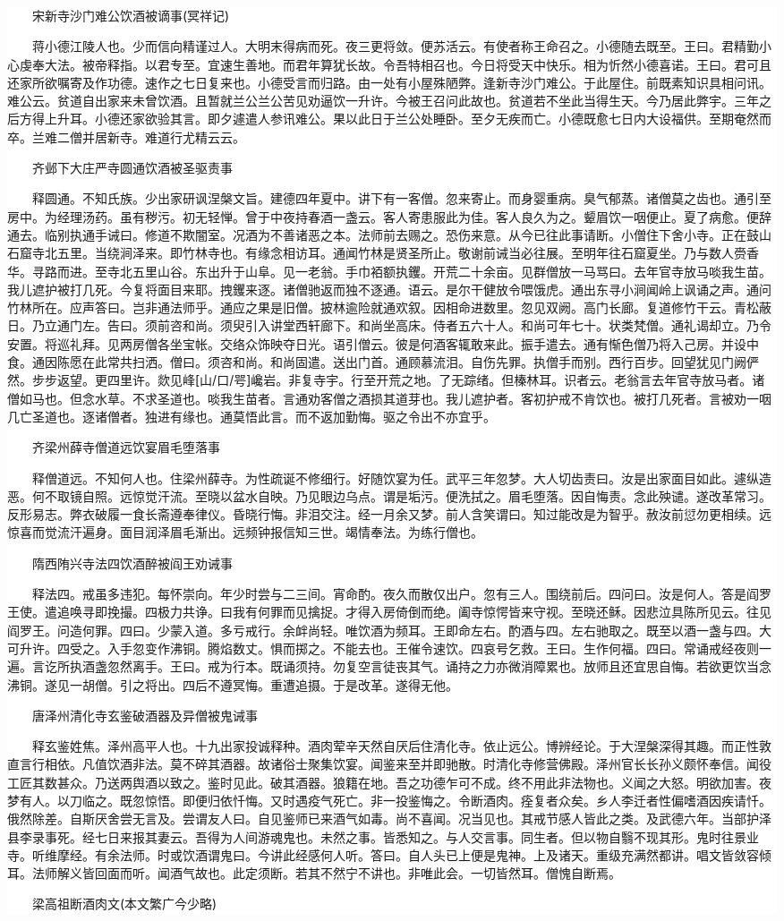 　　宋新寺沙门难公饮酒被谪事(冥祥记)

　　蒋小德江陵人也。少而信向精谨过人。大明末得病而死。夜三更将敛。便苏活云。有使者称王命召之。小德随去既至。王曰。君精勤小心虔奉大法。被帝释指。以君专至。宜速生善地。而君年算犹长故。令吾特相召也。今日将受天中快乐。相为忻然小德喜诺。王曰。君可且还家所欲嘱寄及作功德。速作之七日复来也。小德受言而归路。由一处有小屋殊陋弊。逢新寺沙门难公。于此屋住。前既素知识具相问讯。难公云。贫道自出家来未曾饮酒。且暂就兰公兰公苦见劝逼饮一升许。今被王召问此故也。贫道若不坐此当得生天。今乃居此弊宇。三年之后方得上升耳。小德还家欲验其言。即夕遽遣人参讯难公。果以此日于兰公处睡卧。至夕无疾而亡。小德既愈七日内大设福供。至期奄然而卒。兰难二僧并居新寺。难道行尤精云云。

　　齐邺下大庄严寺圆通饮酒被圣驱责事

　　释圆通。不知氏族。少出家研讽涅槃文旨。建德四年夏中。讲下有一客僧。忽来寄止。而身婴重病。臭气郁蒸。诸僧莫之齿也。通引至房中。为经理汤药。虽有秽污。初无轻惮。曾于中夜持春酒一盏云。客人寄患服此为佳。客人良久为之。颦眉饮一咽便止。夏了病愈。便辞通去。临别执通手诫曰。修道不欺闇室。况酒为不善诸恶之本。法师前去赐之。恐伤来意。从今已往此事请断。小僧住下舍小寺。正在鼓山石窟寺北五里。当绕涧泽来。即竹林寺也。有缘念相访耳。通闻竹林是贤圣所止。敬谢前诫当必往展。至明年往石窟夏坐。乃与数人赍香华。寻路而进。至寺北五里山谷。东出升于山阜。见一老翁。手巾袹额执钁。开荒二十余亩。见群僧放一马骂曰。去年官寺放马啖我生苗。我儿遮护被打几死。今复将面目来耶。拽钁来逐。诸僧驰返而独不逐通。语云。是尔干健放令喂饿虎。通出东寻小涧闻岭上讽诵之声。通问竹林所在。应声答曰。岂非通法师乎。通应之果是旧僧。披林逾险就通欢叙。因相命进数里。忽见双阙。高门长廊。复道修竹干云。青松蔽日。乃立通门左。告曰。须前咨和尚。须臾引入讲堂西轩廊下。和尚坐高床。侍者五六十人。和尚可年七十。状类梵僧。通礼谒却立。乃令安置。将巡礼拜。见两房僧各坐宝帐。交络众饰映夺日光。语引僧云。彼是何酒客辄敢来此。振手遣去。通有惭色僧乃将入己房。并设中食。通因陈愿在此常共扫洒。僧曰。须咨和尚。和尚固遣。送出门首。通顾慕流泪。自伤先罪。执僧手而别。西行百步。回望犹见门阙俨然。步步返望。更四里许。欻见峰[山/口/咢]巉岩。非复寺宇。行至开荒之地。了无踪绪。但榛林耳。识者云。老翁言去年官寺放马者。诸僧如马也。但念水草。不求圣道也。啖我生苗者。言通劝客僧之酒损其道芽也。我儿遮护者。客初护戒不肯饮也。被打几死者。言被劝一咽几亡圣道也。逐诸僧者。独进有缘也。通莫悟此言。而不返加勤悔。驱之令出不亦宜乎。

　　齐梁州薛寺僧道远饮宴眉毛堕落事

　　释僧道远。不知何人也。住梁州薛寺。为性疏诞不修细行。好随饮宴为任。武平三年忽梦。大人切齿责曰。汝是出家面目如此。遽纵造恶。何不取镜自照。远惊觉汗流。至晓以盆水自映。乃见眼边乌点。谓是垢污。便洗拭之。眉毛堕落。因自悔责。念此殃谴。遂改革常习。反形易志。弊衣破履一食长斋遵奉律仪。昏晓行悔。非泪交注。经一月余又梦。前人含笑谓曰。知过能改是为智乎。赦汝前愆勿更相续。远惊喜而觉流汗遍身。面目润泽眉毛渐出。远频钟报信知三世。竭情奉法。为练行僧也。

　　隋西陏兴寺法四饮酒醉被阎王劝诫事

　　释法四。戒虽多违犯。每怀崇向。年少时尝与二三间。宵命酌。夜久而散仅出户。忽有三人。围绕前后。四问曰。汝是何人。答是阎罗王使。遣追唤寻即挽撮。四极力共诤。曰我有何罪而见擒捉。才得入房倚倒而绝。阖寺惊愕皆来守视。至晓还稣。因悲泣具陈所见云。往见阎罗王。问造何罪。四曰。少蒙入道。多亏戒行。余衅尚轻。唯饮酒为频耳。王即命左右。酌酒与四。左右驰取之。既至以酒一盏与四。大可升许。四受之。入手忽变作沸铜。腾焰数丈。惧而掷之。不能去也。王催令速饮。四哀号乞救。王曰。生作何福。四曰。常诵戒经夜则一遍。言讫所执酒盏忽然离手。王曰。戒为行本。既诵须持。勿复空言徒丧其气。诵持之力亦微消障累也。放师且还宜思自悔。若欲更饮当念沸铜。遂见一胡僧。引之将出。四后不遵冥悔。重遭追摄。于是改革。遂得无他。

　　唐泽州清化寺玄鉴破酒器及异僧被鬼诫事

　　释玄鉴姓焦。泽州高平人也。十九出家投诚释种。酒肉荤辛天然自厌后住清化寺。依止远公。博辨经论。于大涅槃深得其趣。而正性敦直言行相依。凡值饮酒非法。莫不碎其酒器。故诸俗士聚集饮宴。闻鉴来至并即驰散。时清化寺修营佛殿。泽州官长长孙义颇怀奉信。闻役工匠其数甚众。乃送两舆酒以致之。鉴时见此。破其酒器。狼籍在地。吾之功德乍可不成。终不用此非法物也。义闻之大怒。明欲加害。夜梦有人。以刀临之。既忽惊悟。即便归依忏悔。又时遇疫气死亡。非一投鉴悔之。令断酒肉。痊复者众矣。乡人李迁者性偏嗜酒因疾请忏。俄然除差。自斯厌舍尝无言及。尝谓友人曰。自见鉴师已来酒气如毒。尚不喜闻。况当见也。其戒节感人皆此之类。及武德六年。当部护泽县李录事死。经七日来报其妻云。吾得为人间游魂鬼也。未然之事。皆悉知之。与人交言事。同生者。但以物自翳不现其形。鬼时往景业寺。听维摩经。有余法师。时或饮酒谓鬼曰。今讲此经感何人听。答曰。自人头已上便是鬼神。上及诸天。重级充满然都讲。唱文皆敛容倾耳。法师解义皆回面而听。闻酒气故也。此定须断。若其不然宁不讲也。非唯此会。一切皆然耳。僧愧自断焉。

　　梁高祖断酒肉文(本文繁广今少略)
